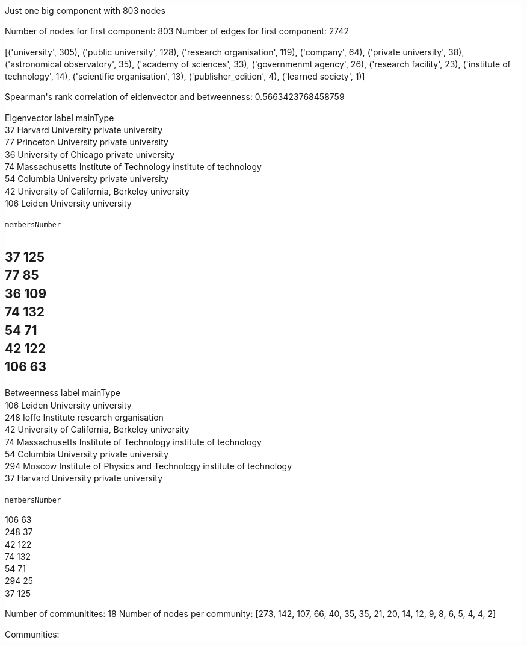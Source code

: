 Just one big component with 803 nodes

Number of nodes for first component: 803
Number of edges for first component: 2742

[('university', 305), ('public university', 128), ('research organisation', 119), ('company', 64), ('private university', 38), ('astronomical observatory', 35), ('academy of sciences', 33), ('governmenmt agency', 26), ('research facility', 23), ('institute of technology', 14), ('scientific organisation', 13), ('publisher_edition', 4), ('learned society', 1)]

Spearman's rank correlation of eidenvector and betweenness: 0.5663423768458759

Eigenvector
                                     label                 mainType  \
37                      Harvard University       private university   
77                    Princeton University       private university   
36                   University of Chicago       private university   
74   Massachusetts Institute of Technology  institute of technology   
54                     Columbia University       private university   
42      University of California, Berkeley               university   
106                      Leiden University               university   

    membersNumber  
37            125  
77             85  
36            109  
74            132  
54             71  
42            122  
106            63  
-----
Betweenness                                          label                 mainType  \
106                           Leiden University               university   
248                             Ioffe Institute    research organisation   
42           University of California, Berkeley               university   
74        Massachusetts Institute of Technology  institute of technology   
54                          Columbia University       private university   
294  Moscow Institute of Physics and Technology  institute of technology   
37                           Harvard University       private university   

    membersNumber  
106            63  
248            37  
42            122  
74            132  
54             71  
294            25  
37            125  

Number of communitites: 18
Number of nodes per community: [273, 142, 107, 66, 40, 35, 35, 21, 20, 14, 12, 9, 8, 6, 5, 4, 4, 2]

Communities: 

